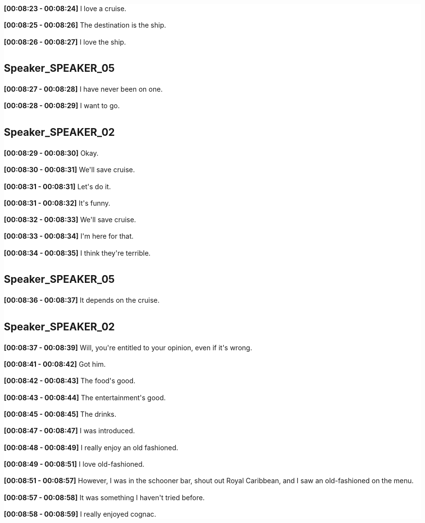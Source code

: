 **[00:08:23 - 00:08:24]** I love a cruise.

**[00:08:25 - 00:08:26]** The destination is the ship.

**[00:08:26 - 00:08:27]** I love the ship.


## Speaker_SPEAKER_05

**[00:08:27 - 00:08:28]** I have never been on one.

**[00:08:28 - 00:08:29]** I want to go.


## Speaker_SPEAKER_02

**[00:08:29 - 00:08:30]** Okay.

**[00:08:30 - 00:08:31]** We'll save cruise.

**[00:08:31 - 00:08:31]** Let's do it.

**[00:08:31 - 00:08:32]** It's funny.

**[00:08:32 - 00:08:33]** We'll save cruise.

**[00:08:33 - 00:08:34]** I'm here for that.

**[00:08:34 - 00:08:35]** I think they're terrible.


## Speaker_SPEAKER_05

**[00:08:36 - 00:08:37]** It depends on the cruise.


## Speaker_SPEAKER_02

**[00:08:37 - 00:08:39]** Will, you're entitled to your opinion, even if it's wrong.

**[00:08:41 - 00:08:42]** Got him.

**[00:08:42 - 00:08:43]** The food's good.

**[00:08:43 - 00:08:44]** The entertainment's good.

**[00:08:45 - 00:08:45]** The drinks.

**[00:08:47 - 00:08:47]** I was introduced.

**[00:08:48 - 00:08:49]** I really enjoy an old fashioned.

**[00:08:49 - 00:08:51]** I love old-fashioned.

**[00:08:51 - 00:08:57]** However, I was in the schooner bar, shout out Royal Caribbean, and I saw an old-fashioned on the menu.

**[00:08:57 - 00:08:58]** It was something I haven't tried before.

**[00:08:58 - 00:08:59]** I really enjoyed cognac.
